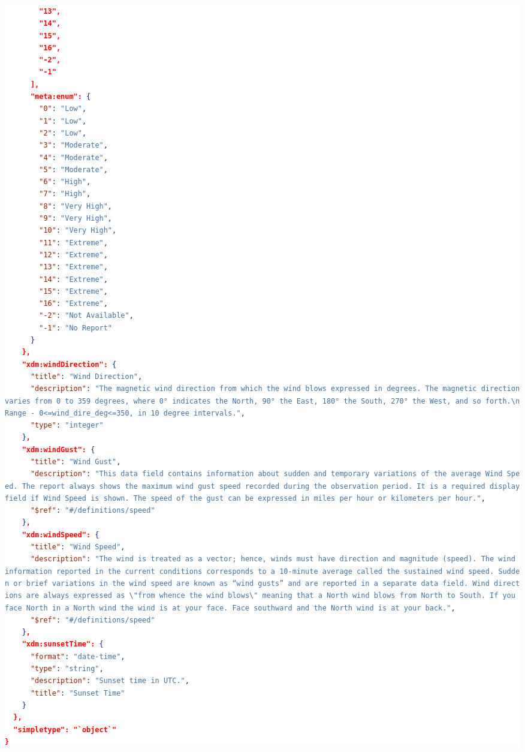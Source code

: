 ```json
        "13",
        "14",
        "15",
        "16",
        "-2",
        "-1"
      ],
      "meta:enum": {
        "0": "Low",
        "1": "Low",
        "2": "Low",
        "3": "Moderate",
        "4": "Moderate",
        "5": "Moderate",
        "6": "High",
        "7": "High",
        "8": "Very High",
        "9": "Very High",
        "10": "Very High",
        "11": "Extreme",
        "12": "Extreme",
        "13": "Extreme",
        "14": "Extreme",
        "15": "Extreme",
        "16": "Extreme",
        "-2": "Not Available",
        "-1": "No Report"
      }
    },
    "xdm:windDirection": {
      "title": "Wind Direction",
      "description": "The magnetic wind direction from which the wind blows expressed in degrees. The magnetic direction varies from 0 to 359 degrees, where 0° indicates the North, 90° the East, 180° the South, 270° the West, and so forth.\nRange - 0<=wind_dire_deg<=350, in 10 degree intervals.",
      "type": "integer"
    },
    "xdm:windGust": {
      "title": "Wind Gust",
      "description": "This data field contains information about sudden and temporary variations of the average Wind Speed. The report always shows the maximum wind gust speed recorded during the observation period. It is a required display field if Wind Speed is shown. The speed of the gust can be expressed in miles per hour or kilometers per hour.",
      "$ref": "#/definitions/speed"
    },
    "xdm:windSpeed": {
      "title": "Wind Speed",
      "description": "The wind is treated as a vector; hence, winds must have direction and magnitude (speed). The wind information reported in the current conditions corresponds to a 10-minute average called the sustained wind speed. Sudden or brief variations in the wind speed are known as “wind gusts” and are reported in a separate data field. Wind directions are always expressed as \"from whence the wind blows\" meaning that a North wind blows from North to South. If you face North in a North wind the wind is at your face. Face southward and the North wind is at your back.",
      "$ref": "#/definitions/speed"
    },
    "xdm:sunsetTime": {
      "format": "date-time",
      "type": "string",
      "description": "Sunset time in UTC.",
      "title": "Sunset Time"
    }
  },
  "simpletype": "`object`"
}
```